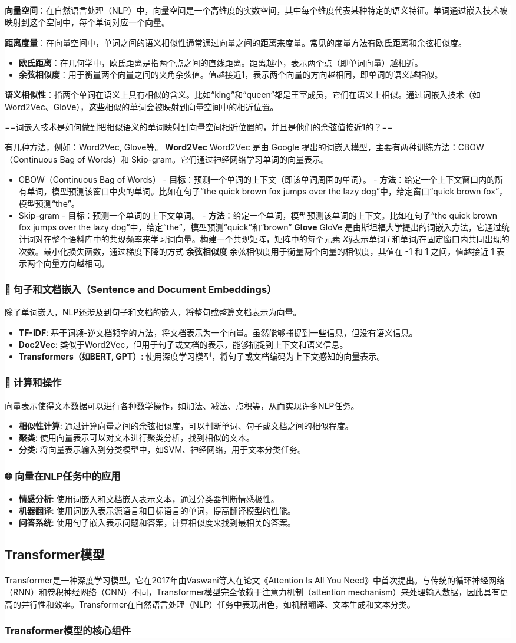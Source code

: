 **向量空间**：在自然语言处理（NLP）中，向量空间是一个高维度的实数空间，其中每个维度代表某种特定的语义特征。单词通过嵌入技术被映射到这个空间中，每个单词对应一个向量。

**距离度量**：在向量空间中，单词之间的语义相似性通常通过向量之间的距离来度量。常见的度量方法有欧氏距离和余弦相似度。
- **欧氏距离**：在几何学中，欧氏距离是指两个点之间的直线距离。距离越小，表示两个点（即单词向量）越相近。
- **余弦相似度**：用于衡量两个向量之间的夹角余弦值。值越接近1，表示两个向量的方向越相同，即单词的语义越相似。

**语义相似性**：指两个单词在语义上具有相似的含义。比如“king”和“queen”都是王室成员，它们在语义上相似。通过词嵌入技术（如Word2Vec、GloVe），这些相似的单词会被映射到向量空间中的相近位置。

==词嵌入技术是如何做到把相似语义的单词映射到向量空间相近位置的，并且是他们的余弦值接近1的？==

有几种方法，例如：Word2Vec, Glove等。
**Word2Vec**
	  Word2Vec 是由 Google 提出的词嵌入模型，主要有两种训练方法：CBOW（Continuous Bag of Words）和 Skip-gram。它们通过神经网络学习单词的向量表示。
   - CBOW（Continuous Bag of Words）
    - **目标**：预测一个单词的上下文（即该单词周围的单词）。
    - **方法**：给定一个上下文窗口内的所有单词，模型预测该窗口中央的单词。比如在句子“the quick brown fox jumps over the lazy dog”中，给定窗口“quick brown fox”，模型预测“the”。
   - Skip-gram
    - **目标**：预测一个单词的上下文单词。
    - **方法**：给定一个单词，模型预测该单词的上下文。比如在句子“the quick brown fox jumps over the lazy dog”中，给定“the”，模型预测“quick”和“brown”
**Glove**
	GloVe 是由斯坦福大学提出的词嵌入方法，它通过统计词对在整个语料库中的共现频率来学习词向量。构建一个共现矩阵，矩阵中的每个元素 $Xij$表示单词 $i$ 和单词$j$在固定窗口内共同出现的次数。最小化损失函数，通过梯度下降的方式
**余弦相似度**
余弦相似度用于衡量两个向量的相似度，其值在 -1 和 1 之间，值越接近 1 表示两个向量方向越相同。
### 📏 句子和文档嵌入（Sentence and Document Embeddings）

除了单词嵌入，NLP还涉及到句子和文档的嵌入，将整句或整篇文档表示为向量。

- **TF-IDF**: 基于词频-逆文档频率的方法，将文档表示为一个向量。虽然能够捕捉到一些信息，但没有语义信息。
- **Doc2Vec**: 类似于Word2Vec，但用于句子或文档的表示，能够捕捉到上下文和语义信息。
- **Transformers（如BERT, GPT）**: 使用深度学习模型，将句子或文档编码为上下文感知的向量表示。

### 🧠 计算和操作

向量表示使得文本数据可以进行各种数学操作，如加法、减法、点积等，从而实现许多NLP任务。

- **相似性计算**: 通过计算向量之间的余弦相似度，可以判断单词、句子或文档之间的相似程度。
- **聚类**: 使用向量表示可以对文本进行聚类分析，找到相似的文本。
- **分类**: 将向量表示输入到分类模型中，如SVM、神经网络，用于文本分类任务。

### 🌐 向量在NLP任务中的应用

- **情感分析**: 使用词嵌入和文档嵌入表示文本，通过分类器判断情感极性。
- **机器翻译**: 使用词嵌入表示源语言和目标语言的单词，提高翻译模型的性能。
- **问答系统**: 使用句子嵌入表示问题和答案，计算相似度来找到最相关的答案。
## Transformer模型
Transformer是一种深度学习模型。它在2017年由Vaswani等人在论文《Attention Is All You Need》中首次提出。与传统的循环神经网络（RNN）和卷积神经网络（CNN）不同，Transformer模型完全依赖于注意力机制（attention mechanism）来处理输入数据，因此具有更高的并行性和效率。Transformer在自然语言处理（NLP）任务中表现出色，如机器翻译、文本生成和文本分类。
### Transformer模型的核心组件
